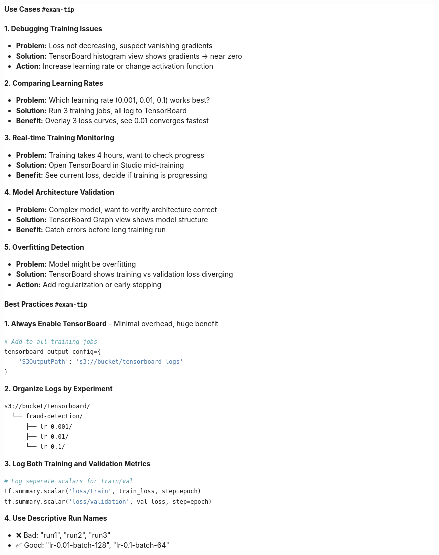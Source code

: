 #### Use Cases `#exam-tip`

**1. Debugging Training Issues**
- **Problem:** Loss not decreasing, suspect vanishing gradients
- **Solution:** TensorBoard histogram view shows gradients → near zero
- **Action:** Increase learning rate or change activation function

**2. Comparing Learning Rates**
- **Problem:** Which learning rate (0.001, 0.01, 0.1) works best?
- **Solution:** Run 3 training jobs, all log to TensorBoard
- **Benefit:** Overlay 3 loss curves, see 0.01 converges fastest

**3. Real-time Training Monitoring**
- **Problem:** Training takes 4 hours, want to check progress
- **Solution:** Open TensorBoard in Studio mid-training
- **Benefit:** See current loss, decide if training is progressing

**4. Model Architecture Validation**
- **Problem:** Complex model, want to verify architecture correct
- **Solution:** TensorBoard Graph view shows model structure
- **Benefit:** Catch errors before long training run

**5. Overfitting Detection**
- **Problem:** Model might be overfitting
- **Solution:** TensorBoard shows training vs validation loss diverging
- **Action:** Add regularization or early stopping

#### Best Practices `#exam-tip`

**1. Always Enable TensorBoard** - Minimal overhead, huge benefit
```python
# Add to all training jobs
tensorboard_output_config={
    'S3OutputPath': 's3://bucket/tensorboard-logs'
}
```

**2. Organize Logs by Experiment**
```
s3://bucket/tensorboard/
  └── fraud-detection/
      ├── lr-0.001/
      ├── lr-0.01/
      └── lr-0.1/
```

**3. Log Both Training and Validation Metrics**
```python
# Log separate scalars for train/val
tf.summary.scalar('loss/train', train_loss, step=epoch)
tf.summary.scalar('loss/validation', val_loss, step=epoch)
```

**4. Use Descriptive Run Names**
- ❌ Bad: "run1", "run2", "run3"
- ✅ Good: "lr-0.01-batch-128", "lr-0.1-batch-64"
